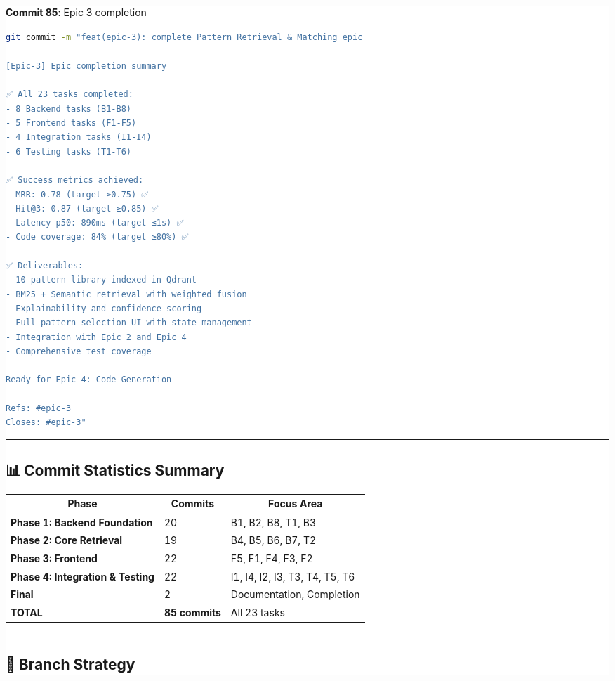 **Commit 85**: Epic 3 completion
```bash
git commit -m "feat(epic-3): complete Pattern Retrieval & Matching epic

[Epic-3] Epic completion summary

✅ All 23 tasks completed:
- 8 Backend tasks (B1-B8)
- 5 Frontend tasks (F1-F5)
- 4 Integration tasks (I1-I4)
- 6 Testing tasks (T1-T6)

✅ Success metrics achieved:
- MRR: 0.78 (target ≥0.75) ✅
- Hit@3: 0.87 (target ≥0.85) ✅
- Latency p50: 890ms (target ≤1s) ✅
- Code coverage: 84% (target ≥80%) ✅

✅ Deliverables:
- 10-pattern library indexed in Qdrant
- BM25 + Semantic retrieval with weighted fusion
- Explainability and confidence scoring
- Full pattern selection UI with state management
- Integration with Epic 2 and Epic 4
- Comprehensive test coverage

Ready for Epic 4: Code Generation

Refs: #epic-3
Closes: #epic-3"
```

---

## 📊 Commit Statistics Summary

| Phase | Commits | Focus Area |
|-------|---------|------------|
| **Phase 1: Backend Foundation** | 20 | B1, B2, B8, T1, B3 |
| **Phase 2: Core Retrieval** | 19 | B4, B5, B6, B7, T2 |
| **Phase 3: Frontend** | 22 | F5, F1, F4, F3, F2 |
| **Phase 4: Integration & Testing** | 22 | I1, I4, I2, I3, T3, T4, T5, T6 |
| **Final** | 2 | Documentation, Completion |
| **TOTAL** | **85 commits** | All 23 tasks |

---

## 🔄 Branch Strategy
